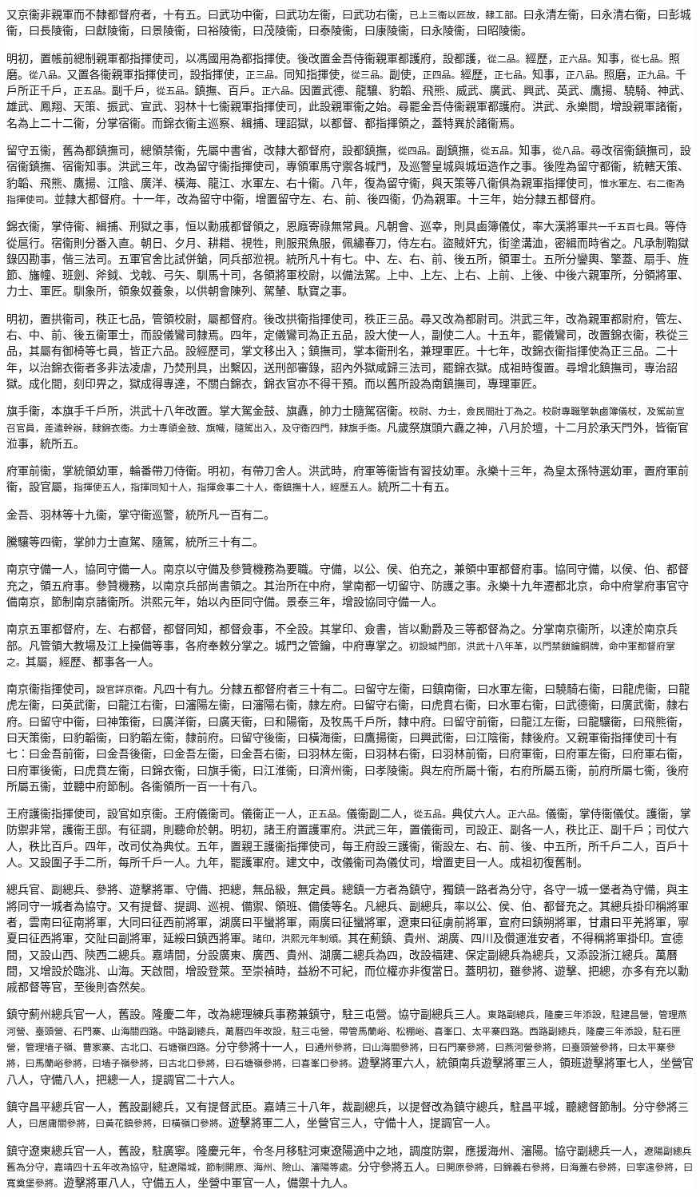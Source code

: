 又京衞非親軍而不隸都督府者，十有五。曰武功中衞，曰武功左衞，曰武功右衞，`已上三衞以匠故，隸工部。`曰永清左衞，曰永清右衞，曰彭城衞，曰長陵衞，曰獻陵衞，曰景陵衞，曰裕陵衞，曰茂陵衞，曰泰陵衞，曰康陵衞，曰永陵衞，曰昭陵衞。

明初，置帳前總制親軍都指揮使司，以馮國用為都指揮使。後改置金吾侍衞親軍都護府，設都護，`從二品。`經歷，`正六品。`知事，`從七品。`照磨。`從八品。`又置各衞親軍指揮使司，設指揮使，`正三品。`同知指揮使，`從三品。`副使，`正四品。`經歷，`正七品。`知事，`正八品。`照磨，`正九品。`千戶所正千戶，`正五品。`副千戶，`從五品。`鎮撫、百戶。`正六品。`因置武德、龍驤、豹韜、飛熊、威武、廣武、興武、英武、鷹揚、驍騎、神武、雄武、鳳翔、天策、振武、宣武、羽林十七衞親軍指揮使司，此設親軍衞之始。尋罷金吾侍衞親軍都護府。洪武、永樂間，增設親軍諸衞，名為上二十二衞，分掌宿衞。而錦衣衞主巡察、緝捕、理詔獄，以都督、都指揮領之，蓋特異於諸衞焉。

留守五衞，舊為都鎮撫司，總領禁衞，先屬中書省，改隸大都督府，設都鎮撫，`從四品。`副鎮撫，`從五品。`知事，`從八品。`尋改宿衞鎮撫司，設宿衞鎮撫、宿衞知事。洪武三年，改為留守衞指揮使司，專領軍馬守禦各城門，及巡警皇城與城垣造作之事。後陞為留守都衞，統轄天策、豹韜、飛熊、鷹揚、江陰、廣洋、橫海、龍江、水軍左、右十衞。八年，復為留守衞，與天策等八衞俱為親軍指揮使司，`惟水軍左、右二衞為指揮使司。`並隸大都督府。十一年，改為留守中衞，增置留守左、右、前、後四衞，仍為親軍。十三年，始分隸五都督府。

錦衣衞，掌侍衞、緝捕、刑獄之事，恒以勳戚都督領之，恩廕寄祿無常員。凡朝會、巡幸，則具鹵簿儀仗，率大漢將軍`共一千五百七員。`等侍從扈行。宿衞則分番入直。朝日、夕月、耕耤、視牲，則服飛魚服，佩繡春刀，侍左右。盜賊奸宄，街塗溝洫，密緝而時省之。凡承制鞫獄錄囚勘事，偕三法司。五軍官舍比試併鎗，同兵部涖視。統所凡十有七。中、左、右、前、後五所，領軍士。五所分鑾輿、擎蓋、扇手、旌節、旛幢、班劍、斧鉞、戈戟、弓矢、馴馬十司，各領將軍校尉，以備法駕。上中、上左、上右、上前、上後、中後六親軍所，分領將軍、力士、軍匠。馴象所，領象奴養象，以供朝會陳列、駕輦、馱寶之事。

明初，置拱衞司，秩正七品，管領校尉，屬都督府。後改拱衞指揮使司，秩正三品。尋又改為都尉司。洪武三年，改為親軍都尉府，管左、右、中、前、後五衞軍士，而設儀鸞司隸焉。四年，定儀鸞司為正五品，設大使一人，副使二人。十五年，罷儀鸞司，改置錦衣衞，秩從三品，其屬有御椅等七員，皆正六品。設經歷司，掌文移出入；鎮撫司，掌本衞刑名，兼理軍匠。十七年，改錦衣衞指揮使為正三品。二十年，以治錦衣衞者多非法凌虐，乃焚刑具，出繫囚，送刑部審錄，詔內外獄咸歸三法司，罷錦衣獄。成祖時復置。尋增北鎮撫司，專治詔獄。成化間，刻印畀之，獄成得專達，不關白錦衣，錦衣官亦不得干預。而以舊所設為南鎮撫司，專理軍匠。

旗手衞，本旗手千戶所，洪武十八年改置。掌大駕金鼓、旗纛，帥力士隨駕宿衞。`校尉、力士，僉民間壯丁為之。校尉專職擎執鹵簿儀杖，及駕前宣召官員，差遣幹辦，隸錦衣衞。力士專領金鼓、旗幟，隨駕出入，及守衞四門，隸旗手衞。`凡歲祭旗頭六纛之神，八月於壇，十二月於承天門外，皆衞官涖事，統所五。

府軍前衞，掌統領幼軍，輪番帶刀侍衞。明初，有帶刀舍人。洪武時，府軍等衞皆有習技幼軍。永樂十三年，為皇太孫特選幼軍，置府軍前衞，設官屬，`指揮使五人，指揮同知十人，指揮僉事二十人，衞鎮撫十人，經歷五人。`統所二十有五。

金吾、羽林等十九衞，掌守衞巡警，統所凡一百有二。

騰驤等四衞，掌帥力士直駕、隨駕，統所三十有二。

南京守備一人，協同守備一人。南京以守備及參贊機務為要職。守備，以公、侯、伯充之，兼領中軍都督府事。協同守備，以侯、伯、都督充之，領五府事。參贊機務，以南京兵部尚書領之。其治所在中府，掌南都一切留守、防護之事。永樂十九年遷都北京，命中府掌府事官守備南京，節制南京諸衞所。洪熙元年，始以內臣同守備。景泰三年，增設協同守備一人。

南京五軍都督府，左、右都督，都督同知，都督僉事，不全設。其掌印、僉書，皆以勳爵及三等都督為之。分掌南京衞所，以達於南京兵部。凡管領大教場及江上操備等事，各府奉敕分掌之。城門之管鑰，中府專掌之。`初設城門郎，洪武十八年革，以門禁鎖鑰銅牌，命中軍都督府掌之。`其屬，經歷、都事各一人。

南京衞指揮使司，`設官詳京衞。`凡四十有九。分隸五都督府者三十有二。曰留守左衞，曰鎮南衞，曰水軍左衞，曰驍騎右衞，曰龍虎衞，曰龍虎左衞，曰英武衞，曰龍江右衞，曰瀋陽左衞，曰瀋陽右衞，隸左府。曰留守右衞，曰虎賁右衞，曰水軍右衞，曰武德衞，曰廣武衞，隸右府。曰留守中衞，曰神策衞，曰廣洋衞，曰廣天衞，曰和陽衞，及牧馬千戶所，隸中府。曰留守前衞，曰龍江左衞，曰龍驤衞，曰飛熊衞，曰天策衞，曰豹韜衞，曰豹韜左衞，隸前府。曰留守後衞，曰橫海衞，曰鷹揚衞，曰興武衞，曰江陰衞，隸後府。又親軍衞指揮使司十有七：曰金吾前衞，曰金吾後衞，曰金吾左衞，曰金吾右衞，曰羽林左衞，曰羽林右衞，曰羽林前衞，曰府軍衞，曰府軍左衞，曰府軍右衞，曰府軍後衞，曰虎賁左衞，曰錦衣衞，曰旗手衞，曰江淮衞，曰濟州衞，曰孝陵衞。與左府所屬十衞，右府所屬五衞，前府所屬七衞，後府所屬五衞，並聽中府節制。各衞領所一百一十有八。

王府護衞指揮使司，設官如京衞。王府儀衞司。儀衞正一人，`正五品。`儀衞副二人，`從五品。`典仗六人。`正六品。`儀衞，掌侍衞儀仗。護衞，掌防禦非常，護衞王邸。有征調，則聽命於朝。明初，諸王府置護軍府。洪武三年，置儀衞司，司設正、副各一人，秩比正、副千戶；司仗六人，秩比百戶。四年，改司仗為典仗。五年，置親王護衞指揮使司，每王府設三護衞，衞設左、右、前、後、中五所，所千戶二人，百戶十人。又設圍子手二所，每所千戶一人。九年，罷護軍府。建文中，改儀衞司為儀仗司，增置吏目一人。成祖初復舊制。

總兵官、副總兵、參將、遊擊將軍、守備、把總，無品級，無定員。總鎮一方者為鎮守，獨鎮一路者為分守，各守一城一堡者為守備，與主將同守一城者為協守。又有提督、提調、巡視、備禦、領班、備倭等名。凡總兵、副總兵，率以公、侯、伯、都督充之。其總兵掛印稱將軍者，雲南曰征南將軍，大同曰征西前將軍，湖廣曰平蠻將軍，兩廣曰征蠻將軍，遼東曰征虜前將軍，宣府曰鎮朔將軍，甘肅曰平羌將軍，寧夏曰征西將軍，交阯曰副將軍，延綏曰鎮西將軍。`諸印，洪熙元年制頒。`其在薊鎮、貴州、湖廣、四川及儹運淮安者，不得稱將軍掛印。宣德間，又設山西、陝西二總兵。嘉靖間，分設廣東、廣西、貴州、湖廣二總兵為四，改設福建、保定副總兵為總兵，又添設浙江總兵。萬曆間，又增設於臨洮、山海。天啟間，增設登萊。至崇禎時，益紛不可紀，而位權亦非復當日。蓋明初，雖參將、遊擊、把總，亦多有充以勳戚都督等官，至後則杳然矣。

鎮守薊州總兵官一人，舊設。隆慶二年，改為總理練兵事務兼鎮守，駐三屯營。協守副總兵三人。`東路副總兵，隆慶三年添設，駐建昌營，管理燕河營、臺頭營、石門寨、山海關四路。中路副總兵，萬曆四年改設，駐三屯營，帶管馬蘭峪、松棚峪、喜峯口、太平寨四路。西路副總兵，隆慶三年添設，駐石匣營，管理墙子嶺、曹家寨、古北口、石塘嶺四路。`分守參將十一人，`曰通州參將，曰山海關參將，曰石門寨參將，曰燕河營參將，曰臺頭營參將，曰太平寨參將，曰馬蘭峪參將，曰墙子嶺參將，曰古北口參將，曰石塘嶺參將，曰喜峯口參將。`遊擊將軍六人，統領南兵遊擊將軍三人，領班遊擊將軍七人，坐營官八人，守備八人，把總一人，提調官二十六人。

鎮守昌平總兵官一人，舊設副總兵，又有提督武臣。嘉靖三十八年，裁副總兵，以提督改為鎮守總兵，駐昌平城，聽總督節制。分守參將三人，`曰居庸關參將，曰黃花鎮參將，曰橫嶺口參將。`遊擊將軍二人，坐營官三人，守備十人，提調官一人。

鎮守遼東總兵官一人，舊設，駐廣寧。隆慶元年，令冬月移駐河東遼陽適中之地，調度防禦，應援海州、瀋陽。協守副總兵一人，`遼陽副總兵舊為分守，嘉靖四十五年改為協守，駐遼陽城，節制開原、海州、險山、瀋陽等處。`分守參將五人。`曰開原參將，曰錦義右參將，曰海蓋右參將，曰寧遠參將，曰寬奠堡參將。`遊擊將軍八人，守備五人，坐營中軍官一人，備禦十九人。
